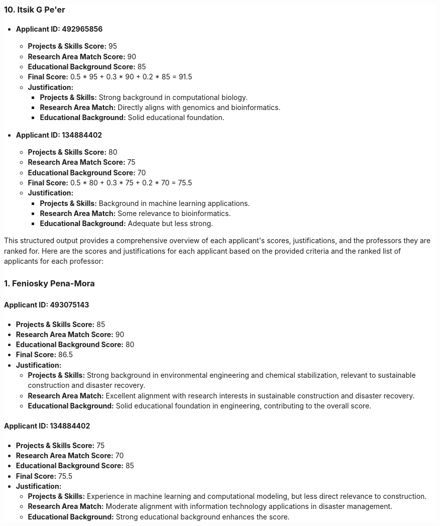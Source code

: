 ### 10. **Itsik G Pe'er**
   - **Applicant ID: 492965856**
     - **Projects & Skills Score:** 95
     - **Research Area Match Score:** 90
     - **Educational Background Score:** 85
     - **Final Score:** 0.5 * 95 + 0.3 * 90 + 0.2 * 85 = 91.5
     - **Justification:**
       - **Projects & Skills:** Strong background in computational biology.
       - **Research Area Match:** Directly aligns with genomics and bioinformatics.
       - **Educational Background:** Solid educational foundation.
   
   - **Applicant ID: 134884402**
     - **Projects & Skills Score:** 80
     - **Research Area Match Score:** 75
     - **Educational Background Score:** 70
     - **Final Score:** 0.5 * 80 + 0.3 * 75 + 0.2 * 70 = 75.5
     - **Justification:**
       - **Projects & Skills:** Background in machine learning applications.
       - **Research Area Match:** Some relevance to bioinformatics.
       - **Educational Background:** Adequate but less strong.

This structured output provides a comprehensive overview of each applicant's scores, justifications, and the professors they are ranked for.
Here are the scores and justifications for each applicant based on the provided criteria and the ranked list of applicants for each professor:

### 1. **Feniosky Pena-Mora**
#### Applicant ID: 493075143
- **Projects & Skills Score:** 85
- **Research Area Match Score:** 90
- **Educational Background Score:** 80
- **Final Score:** 86.5
- **Justification:**
  - **Projects & Skills:** Strong background in environmental engineering and chemical stabilization, relevant to sustainable construction and disaster recovery.
  - **Research Area Match:** Excellent alignment with research interests in sustainable construction and disaster recovery.
  - **Educational Background:** Solid educational foundation in engineering, contributing to the overall score.

#### Applicant ID: 134884402
- **Projects & Skills Score:** 75
- **Research Area Match Score:** 70
- **Educational Background Score:** 85
- **Final Score:** 75.5
- **Justification:**
  - **Projects & Skills:** Experience in machine learning and computational modeling, but less direct relevance to construction.
  - **Research Area Match:** Moderate alignment with information technology applications in disaster management.
  - **Educational Background:** Strong educational background enhances the score.
